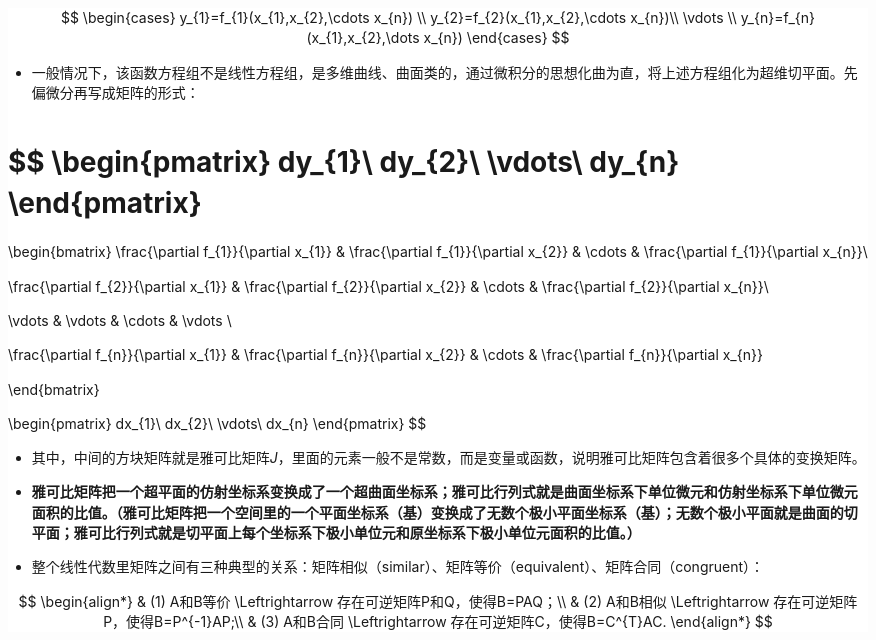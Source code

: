 $$
\begin{cases}
y_{1}=f_{1}(x_{1},x_{2},\cdots x_{n}) \\
y_{2}=f_{2}(x_{1},x_{2},\cdots x_{n})\\
\vdots \\
y_{n}=f_{n}(x_{1},x_{2},\dots x_{n})
\end{cases}
$$

- 一般情况下，该函数方程组不是线性方程组，是多维曲线、曲面类的，通过微积分的思想化曲为直，将上述方程组化为超维切平面。先偏微分再写成矩阵的形式：

$$
\begin{pmatrix}
dy_{1}\\
dy_{2}\\
\vdots\\
dy_{n}
\end{pmatrix}
=
\begin{bmatrix}
\frac{\partial f_{1}}{\partial x_{1}} & \frac{\partial f_{1}}{\partial x_{2}} & \cdots & \frac{\partial f_{1}}{\partial x_{n}}\\

\frac{\partial f_{2}}{\partial x_{1}} & \frac{\partial f_{2}}{\partial x_{2}} & \cdots & \frac{\partial f_{2}}{\partial x_{n}}\\

\vdots & \vdots & \cdots & \vdots \\

\frac{\partial f_{n}}{\partial x_{1}} & \frac{\partial f_{n}}{\partial x_{2}} & \cdots & \frac{\partial f_{n}}{\partial x_{n}}

\end{bmatrix}

\begin{pmatrix}
dx_{1}\\
dx_{2}\\
\vdots\\
dx_{n}
\end{pmatrix}
$$

- 其中，中间的方块矩阵就是雅可比矩阵$J$，里面的元素一般不是常数，而是变量或函数，说明雅可比矩阵包含着很多个具体的变换矩阵。
- **雅可比矩阵把一个超平面的仿射坐标系变换成了一个超曲面坐标系；雅可比行列式就是曲面坐标系下单位微元和仿射坐标系下单位微元面积的比值。（雅可比矩阵把一个空间里的一个平面坐标系（基）变换成了无数个极小平面坐标系（基）；无数个极小平面就是曲面的切平面；雅可比行列式就是切平面上每个坐标系下极小单位元和原坐标系下极小单位元面积的比值。）**



- 整个线性代数里矩阵之间有三种典型的关系：矩阵相似（similar）、矩阵等价（equivalent）、矩阵合同（congruent）：

$$
\begin{align*}
& (1) A和B等价 \Leftrightarrow 存在可逆矩阵P和Q，使得B=PAQ；\\
& (2) A和B相似 \Leftrightarrow 存在可逆矩阵P，使得B=P^{-1}AP;\\
& (3) A和B合同 \Leftrightarrow 存在可逆矩阵C，使得B=C^{T}AC.
\end{align*}
$$
